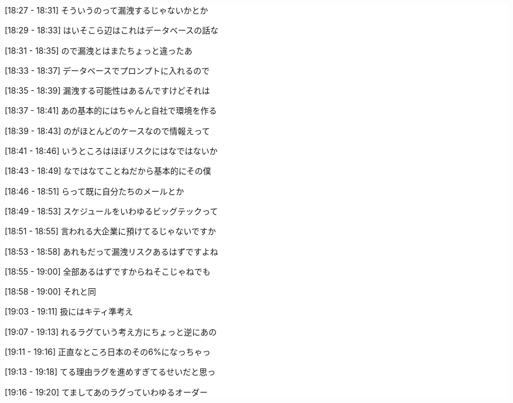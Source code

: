 [18:27 - 18:31]
そういうのって漏洩するじゃないかとか

[18:29 - 18:33]
はいそこら辺はこれはデータベースの話な

[18:31 - 18:35]
ので漏洩とはまたちょっと違ったあ

[18:33 - 18:37]
データベースでプロンプトに入れるので

[18:35 - 18:39]
漏洩する可能性はあるんですけどそれは

[18:37 - 18:41]
あの基本的にはちゃんと自社で環境を作る

[18:39 - 18:43]
のがほとんどのケースなので情報えって

[18:41 - 18:46]
いうところはほぼリスクにはなではないか

[18:43 - 18:49]
なではなてことねだから基本的にその僕

[18:46 - 18:51]
らって既に自分たちのメールとか

[18:49 - 18:53]
スケジュールをいわゆるビッグテックって

[18:51 - 18:55]
言われる大企業に預けてるじゃないですか

[18:53 - 18:58]
あれもだって漏洩リスクあるはずですよね

[18:55 - 19:00]
全部あるはずですからねそこじゃねでも

[18:58 - 19:00]
それと同

[19:03 - 19:11]
扱にはキティ準考え

[19:07 - 19:13]
れるラグていう考え方にちょっと逆にあの

[19:11 - 19:16]
正直なところ日本のその6%になっちゃっ

[19:13 - 19:18]
てる理由ラグを進めすぎてるせいだと思っ

[19:16 - 19:20]
てましてあのラグっていわゆるオーダー
